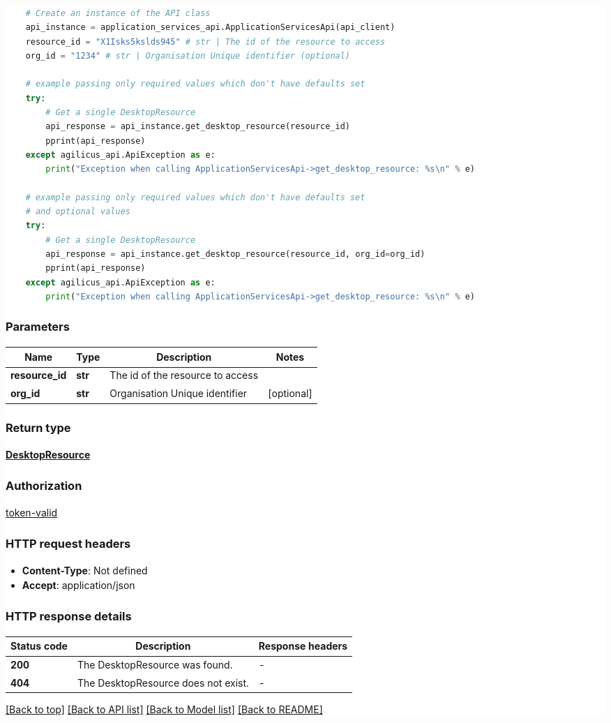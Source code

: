 ```python
    # Create an instance of the API class
    api_instance = application_services_api.ApplicationServicesApi(api_client)
    resource_id = "X1Isks5kslds945" # str | The id of the resource to access
    org_id = "1234" # str | Organisation Unique identifier (optional)

    # example passing only required values which don't have defaults set
    try:
        # Get a single DesktopResource
        api_response = api_instance.get_desktop_resource(resource_id)
        pprint(api_response)
    except agilicus_api.ApiException as e:
        print("Exception when calling ApplicationServicesApi->get_desktop_resource: %s\n" % e)

    # example passing only required values which don't have defaults set
    # and optional values
    try:
        # Get a single DesktopResource
        api_response = api_instance.get_desktop_resource(resource_id, org_id=org_id)
        pprint(api_response)
    except agilicus_api.ApiException as e:
        print("Exception when calling ApplicationServicesApi->get_desktop_resource: %s\n" % e)
```


### Parameters

Name | Type | Description  | Notes
------------- | ------------- | ------------- | -------------
 **resource_id** | **str**| The id of the resource to access |
 **org_id** | **str**| Organisation Unique identifier | [optional]

### Return type

[**DesktopResource**](DesktopResource.md)

### Authorization

[token-valid](../README.md#token-valid)

### HTTP request headers

 - **Content-Type**: Not defined
 - **Accept**: application/json


### HTTP response details
| Status code | Description | Response headers |
|-------------|-------------|------------------|
**200** | The DesktopResource was found. |  -  |
**404** | The DesktopResource does not exist. |  -  |

[[Back to top]](#) [[Back to API list]](../README.md#documentation-for-api-endpoints) [[Back to Model list]](../README.md#documentation-for-models) [[Back to README]](../README.md)
